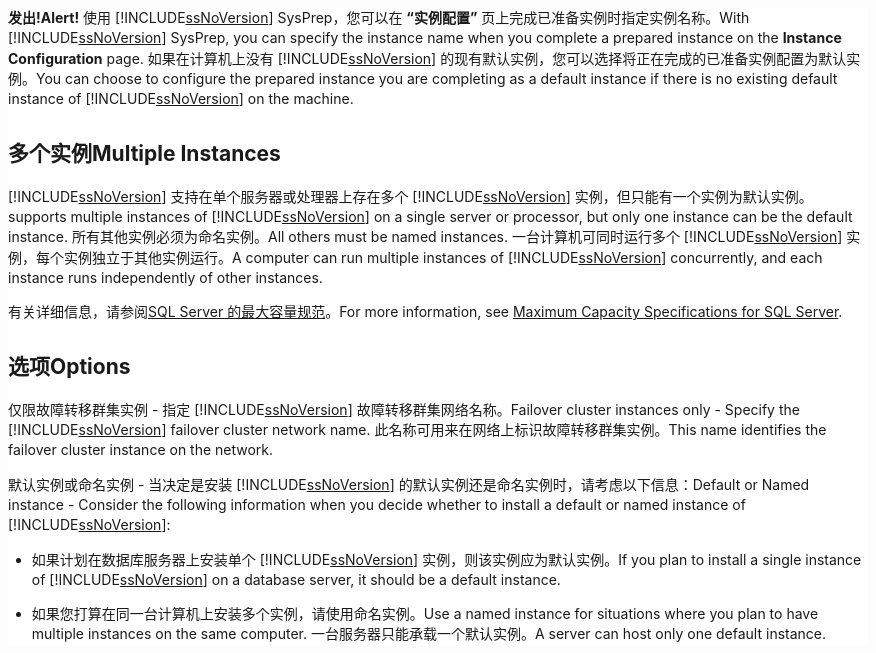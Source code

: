   
 <span data-ttu-id="5758e-113">**发出!**</span><span class="sxs-lookup"><span data-stu-id="5758e-113">**Alert!**</span></span> <span data-ttu-id="5758e-114">使用 [!INCLUDE[ssNoVersion](../../includes/ssnoversion-md.md)] SysPrep，您可以在 **“实例配置”** 页上完成已准备实例时指定实例名称。</span><span class="sxs-lookup"><span data-stu-id="5758e-114">With [!INCLUDE[ssNoVersion](../../includes/ssnoversion-md.md)] SysPrep, you can specify the instance name when you complete a prepared instance on the **Instance Configuration** page.</span></span> <span data-ttu-id="5758e-115">如果在计算机上没有 [!INCLUDE[ssNoVersion](../../includes/ssnoversion-md.md)] 的现有默认实例，您可以选择将正在完成的已准备实例配置为默认实例。</span><span class="sxs-lookup"><span data-stu-id="5758e-115">You can choose to configure the prepared instance you are completing as a default instance if there is no existing default instance of [!INCLUDE[ssNoVersion](../../includes/ssnoversion-md.md)] on the machine.</span></span>  
  
## <a name="multiple-instances"></a><span data-ttu-id="5758e-116">多个实例</span><span class="sxs-lookup"><span data-stu-id="5758e-116">Multiple Instances</span></span>  
 [!INCLUDE[ssNoVersion](../../includes/ssnoversion-md.md)] <span data-ttu-id="5758e-117">支持在单个服务器或处理器上存在多个 [!INCLUDE[ssNoVersion](../../includes/ssnoversion-md.md)] 实例，但只能有一个实例为默认实例。</span><span class="sxs-lookup"><span data-stu-id="5758e-117">supports multiple instances of [!INCLUDE[ssNoVersion](../../includes/ssnoversion-md.md)] on a single server or processor, but only one instance can be the default instance.</span></span> <span data-ttu-id="5758e-118">所有其他实例必须为命名实例。</span><span class="sxs-lookup"><span data-stu-id="5758e-118">All others must be named instances.</span></span> <span data-ttu-id="5758e-119">一台计算机可同时运行多个 [!INCLUDE[ssNoVersion](../../includes/ssnoversion-md.md)] 实例，每个实例独立于其他实例运行。</span><span class="sxs-lookup"><span data-stu-id="5758e-119">A computer can run multiple instances of [!INCLUDE[ssNoVersion](../../includes/ssnoversion-md.md)] concurrently, and each instance runs independently of other instances.</span></span>  
  
 <span data-ttu-id="5758e-120">有关详细信息，请参阅[SQL Server 的最大容量规范](../maximum-capacity-specifications-for-sql-server.md)。</span><span class="sxs-lookup"><span data-stu-id="5758e-120">For more information, see [Maximum Capacity Specifications for SQL Server](../maximum-capacity-specifications-for-sql-server.md).</span></span>  
  
## <a name="options"></a><span data-ttu-id="5758e-121">选项</span><span class="sxs-lookup"><span data-stu-id="5758e-121">Options</span></span>  
 <span data-ttu-id="5758e-122">仅限故障转移群集实例 - 指定 [!INCLUDE[ssNoVersion](../../includes/ssnoversion-md.md)] 故障转移群集网络名称。</span><span class="sxs-lookup"><span data-stu-id="5758e-122">Failover cluster instances only - Specify the [!INCLUDE[ssNoVersion](../../includes/ssnoversion-md.md)] failover cluster network name.</span></span> <span data-ttu-id="5758e-123">此名称可用来在网络上标识故障转移群集实例。</span><span class="sxs-lookup"><span data-stu-id="5758e-123">This name identifies the failover cluster instance on the network.</span></span>  
  
 <span data-ttu-id="5758e-124">默认实例或命名实例 - 当决定是安装 [!INCLUDE[ssNoVersion](../../includes/ssnoversion-md.md)] 的默认实例还是命名实例时，请考虑以下信息：</span><span class="sxs-lookup"><span data-stu-id="5758e-124">Default or Named instance - Consider the following information when you decide whether to install a default or named instance of [!INCLUDE[ssNoVersion](../../includes/ssnoversion-md.md)]:</span></span>  
  
-   <span data-ttu-id="5758e-125">如果计划在数据库服务器上安装单个 [!INCLUDE[ssNoVersion](../../includes/ssnoversion-md.md)] 实例，则该实例应为默认实例。</span><span class="sxs-lookup"><span data-stu-id="5758e-125">If you plan to install a single instance of [!INCLUDE[ssNoVersion](../../includes/ssnoversion-md.md)] on a database server, it should be a default instance.</span></span>  
  
-   <span data-ttu-id="5758e-126">如果您打算在同一台计算机上安装多个实例，请使用命名实例。</span><span class="sxs-lookup"><span data-stu-id="5758e-126">Use a named instance for situations where you plan to have multiple instances on the same computer.</span></span> <span data-ttu-id="5758e-127">一台服务器只能承载一个默认实例。</span><span class="sxs-lookup"><span data-stu-id="5758e-127">A server can host only one default instance.</span></span>  
  